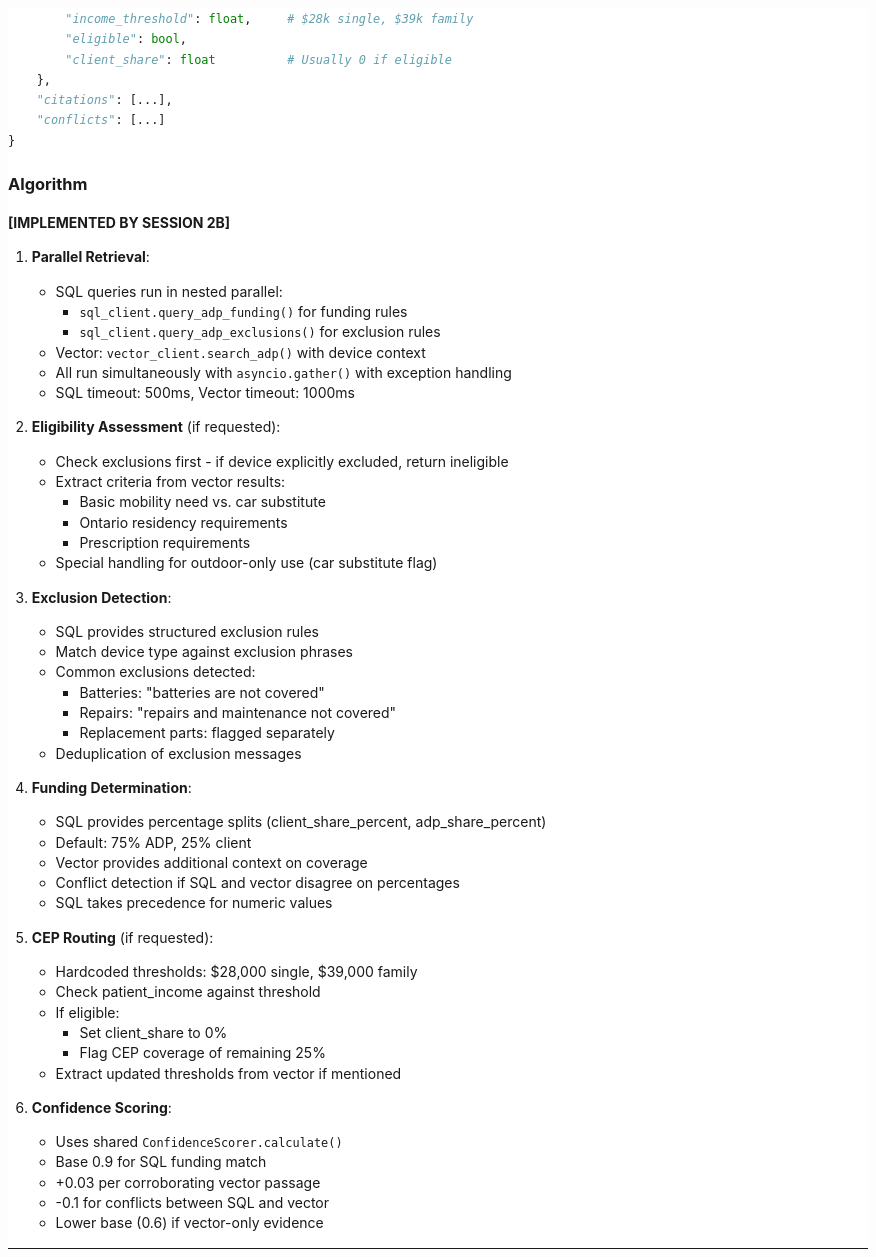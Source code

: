 ```python
        "income_threshold": float,     # $28k single, $39k family
        "eligible": bool,
        "client_share": float          # Usually 0 if eligible
    },
    "citations": [...],
    "conflicts": [...]
}
```

### Algorithm
**[IMPLEMENTED BY SESSION 2B]**

1. **Parallel Retrieval**:
   - SQL queries run in nested parallel:
     - `sql_client.query_adp_funding()` for funding rules
     - `sql_client.query_adp_exclusions()` for exclusion rules
   - Vector: `vector_client.search_adp()` with device context
   - All run simultaneously with `asyncio.gather()` with exception handling
   - SQL timeout: 500ms, Vector timeout: 1000ms

2. **Eligibility Assessment** (if requested):
   - Check exclusions first - if device explicitly excluded, return ineligible
   - Extract criteria from vector results:
     - Basic mobility need vs. car substitute
     - Ontario residency requirements
     - Prescription requirements
   - Special handling for outdoor-only use (car substitute flag)

3. **Exclusion Detection**:
   - SQL provides structured exclusion rules
   - Match device type against exclusion phrases
   - Common exclusions detected:
     - Batteries: "batteries are not covered"
     - Repairs: "repairs and maintenance not covered"
     - Replacement parts: flagged separately
   - Deduplication of exclusion messages

4. **Funding Determination**:
   - SQL provides percentage splits (client_share_percent, adp_share_percent)
   - Default: 75% ADP, 25% client
   - Vector provides additional context on coverage
   - Conflict detection if SQL and vector disagree on percentages
   - SQL takes precedence for numeric values

5. **CEP Routing** (if requested):
   - Hardcoded thresholds: $28,000 single, $39,000 family
   - Check patient_income against threshold
   - If eligible:
     - Set client_share to 0%
     - Flag CEP coverage of remaining 25%
   - Extract updated thresholds from vector if mentioned

6. **Confidence Scoring**:
   - Uses shared `ConfidenceScorer.calculate()`
   - Base 0.9 for SQL funding match
   - +0.03 per corroborating vector passage
   - -0.1 for conflicts between SQL and vector
   - Lower base (0.6) if vector-only evidence

---